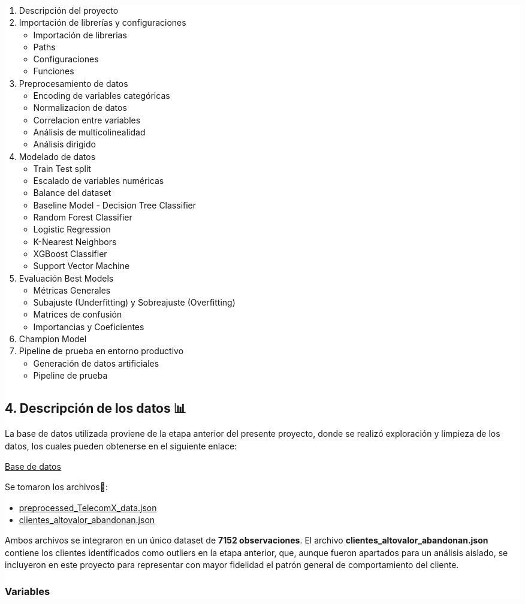 1. Descripción del proyecto
2. Importación de librerías y configuraciones
   - Importación de librerias
   - Paths
   - Configuraciones
   - Funciones
3. Preprocesamiento de datos
   - Encoding de variables categóricas
   - Normalizacion de datos
   - Correlacion entre variables
   - Análisis de multicolinealidad
   - Análisis dirigido
4. Modelado de datos
   - Train Test split
   - Escalado de variables numéricas
   - Balance del dataset
   - Baseline Model - Decision Tree Classifier
   - Random Forest Classifier
   - Logistic Regression
   - K-Nearest Neighbors
   - XGBoost Classifier
   - Support Vector Machine
6. Evaluación Best Models
   - Métricas Generales
   - Subajuste (Underfitting) y Sobreajuste (Overfitting)
   - Matrices de confusión
   - Importancias y Coeficientes
7. Champion Model
8. Pipeline de prueba en entorno productivo
   - Generación de datos artificiales
   - Pipeline de prueba

## 4. Descripción de los datos 📊

La base de datos utilizada proviene de la etapa anterior del presente proyecto, donde se realizó exploración y limpieza de los datos, los cuales pueden obtenerse en el siguiente enlace:

<a href="https://github.com/ignaciomajo/proyecto_TelecomX/tree/main/src">Base de datos</a>

Se tomaron los archivos📄: 

* <a href="https://raw.githubusercontent.com/ignaciomajo/proyecto_TelecomX/refs/heads/main/src/preprocessed_TelecomX_data.json">preprocessed_TelecomX_data.json</a>
* <a href="https://raw.githubusercontent.com/ignaciomajo/proyecto_TelecomX/refs/heads/main/src/clientes_altovalor_abandonan.json">clientes_altovalor_abandonan.json</a>

Ambos archivos se integraron en un único dataset de **7152 observaciones**. El archivo **clientes_altovalor_abandonan.json** contiene los clientes identificados como outliers en la etapa anterior, que, aunque fueron apartados para un análisis aislado, se incluyeron en este proyecto para representar con mayor fidelidad el patrón general de comportamiento del cliente.

### Variables
